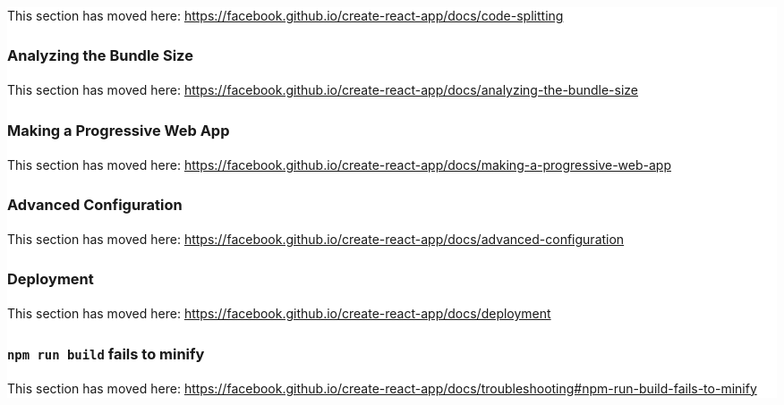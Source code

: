 This section has moved here: https://facebook.github.io/create-react-app/docs/code-splitting

### Analyzing the Bundle Size

This section has moved here: https://facebook.github.io/create-react-app/docs/analyzing-the-bundle-size

### Making a Progressive Web App

This section has moved here: https://facebook.github.io/create-react-app/docs/making-a-progressive-web-app

### Advanced Configuration

This section has moved here: https://facebook.github.io/create-react-app/docs/advanced-configuration

### Deployment

This section has moved here: https://facebook.github.io/create-react-app/docs/deployment

### `npm run build` fails to minify

This section has moved here: https://facebook.github.io/create-react-app/docs/troubleshooting#npm-run-build-fails-to-minify
